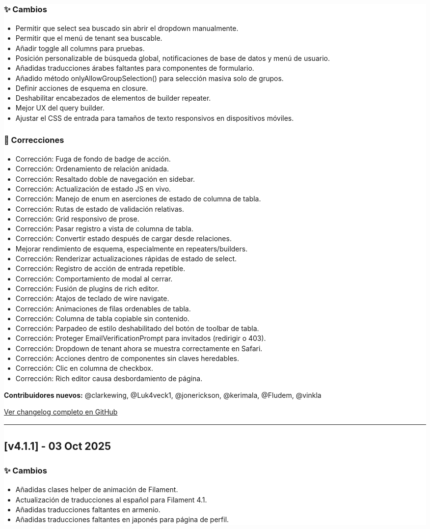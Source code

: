 ### ✨ Cambios
- Permitir que select sea buscado sin abrir el dropdown manualmente.
- Permitir que el menú de tenant sea buscable.
- Añadir toggle all columns para pruebas.
- Posición personalizable de búsqueda global, notificaciones de base de datos y menú de usuario.
- Añadidas traducciones árabes faltantes para componentes de formulario.
- Añadido método onlyAllowGroupSelection() para selección masiva solo de grupos.
- Definir acciones de esquema en closure.
- Deshabilitar encabezados de elementos de builder repeater.
- Mejor UX del query builder.
- Ajustar el CSS de entrada para tamaños de texto responsivos en dispositivos móviles.

### 🐛 Correcciones
- Corrección: Fuga de fondo de badge de acción.
- Corrección: Ordenamiento de relación anidada.
- Corrección: Resaltado doble de navegación en sidebar.
- Corrección: Actualización de estado JS en vivo.
- Corrección: Manejo de enum en aserciones de estado de columna de tabla.
- Corrección: Rutas de estado de validación relativas.
- Corrección: Grid responsivo de prose.
- Corrección: Pasar registro a vista de columna de tabla.
- Corrección: Convertir estado después de cargar desde relaciones.
- Mejorar rendimiento de esquema, especialmente en repeaters/builders.
- Corrección: Renderizar actualizaciones rápidas de estado de select.
- Corrección: Registro de acción de entrada repetible.
- Corrección: Comportamiento de modal al cerrar.
- Corrección: Fusión de plugins de rich editor.
- Corrección: Atajos de teclado de wire navigate.
- Corrección: Animaciones de filas ordenables de tabla.
- Corrección: Columna de tabla copiable sin contenido.
- Corrección: Parpadeo de estilo deshabilitado del botón de toolbar de tabla.
- Corrección: Proteger EmailVerificationPrompt para invitados (redirigir o 403).
- Corrección: Dropdown de tenant ahora se muestra correctamente en Safari.
- Corrección: Acciones dentro de componentes sin claves heredables.
- Corrección: Clic en columna de checkbox.
- Corrección: Rich editor causa desbordamiento de página.

**Contribuidores nuevos:** @clarkewing, @Luk4veck1, @jonerickson, @kerimala, @Fludem, @vinkla

[Ver changelog completo en GitHub](https://github.com/filamentphp/filament/releases/tag/v4.1.2)

---

## [v4.1.1] - 03 Oct 2025

### ✨ Cambios
- Añadidas clases helper de animación de Filament.
- Actualización de traducciones al español para Filament 4.1.
- Añadidas traducciones faltantes en armenio.
- Añadidas traducciones faltantes en japonés para página de perfil.
